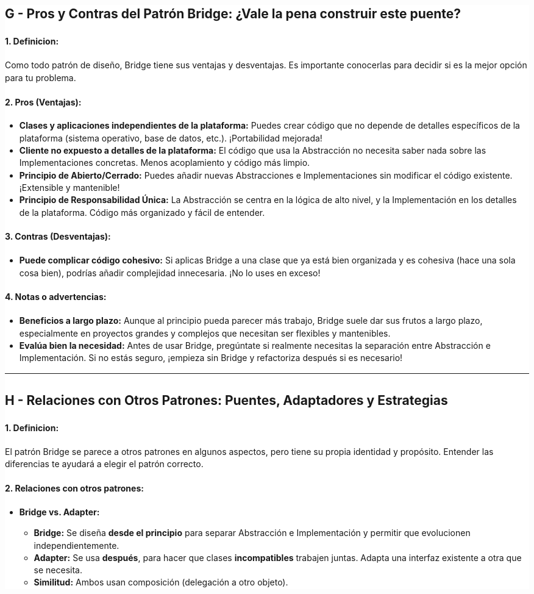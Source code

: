 
## G - Pros y Contras del Patrón Bridge: ¿Vale la pena construir este puente?

#### 1. **Definicion:**

Como todo patrón de diseño, Bridge tiene sus ventajas y desventajas. Es importante conocerlas para decidir si es la mejor opción para tu problema.

#### 2. **Pros (Ventajas):**

- **Clases y aplicaciones independientes de la plataforma:** Puedes crear código que no depende de detalles específicos de la plataforma (sistema operativo, base de datos, etc.). ¡Portabilidad mejorada!
- **Cliente no expuesto a detalles de la plataforma:** El código que usa la Abstracción no necesita saber nada sobre las Implementaciones concretas. Menos acoplamiento y código más limpio.
- **Principio de Abierto/Cerrado:** Puedes añadir nuevas Abstracciones e Implementaciones sin modificar el código existente. ¡Extensible y mantenible!
- **Principio de Responsabilidad Única:** La Abstracción se centra en la lógica de alto nivel, y la Implementación en los detalles de la plataforma. Código más organizado y fácil de entender.

#### 3. **Contras (Desventajas):**

- **Puede complicar código cohesivo:** Si aplicas Bridge a una clase que ya está bien organizada y es cohesiva (hace una sola cosa bien), podrías añadir complejidad innecesaria. ¡No lo uses en exceso!

#### 4. **Notas o advertencias:**

- **Beneficios a largo plazo:** Aunque al principio pueda parecer más trabajo, Bridge suele dar sus frutos a largo plazo, especialmente en proyectos grandes y complejos que necesitan ser flexibles y mantenibles.
- **Evalúa bien la necesidad:** Antes de usar Bridge, pregúntate si realmente necesitas la separación entre Abstracción e Implementación. Si no estás seguro, ¡empieza sin Bridge y refactoriza después si es necesario!

---

## H - Relaciones con Otros Patrones: Puentes, Adaptadores y Estrategias

#### 1. **Definicion:**

El patrón Bridge se parece a otros patrones en algunos aspectos, pero tiene su propia identidad y propósito. Entender las diferencias te ayudará a elegir el patrón correcto.

#### 2. **Relaciones con otros patrones:**

- **Bridge vs. Adapter:**

  - **Bridge:** Se diseña **desde el principio** para separar Abstracción e Implementación y permitir que evolucionen independientemente.
  - **Adapter:** Se usa **después**, para hacer que clases **incompatibles** trabajen juntas. Adapta una interfaz existente a otra que se necesita.
  - **Similitud:** Ambos usan composición (delegación a otro objeto).
